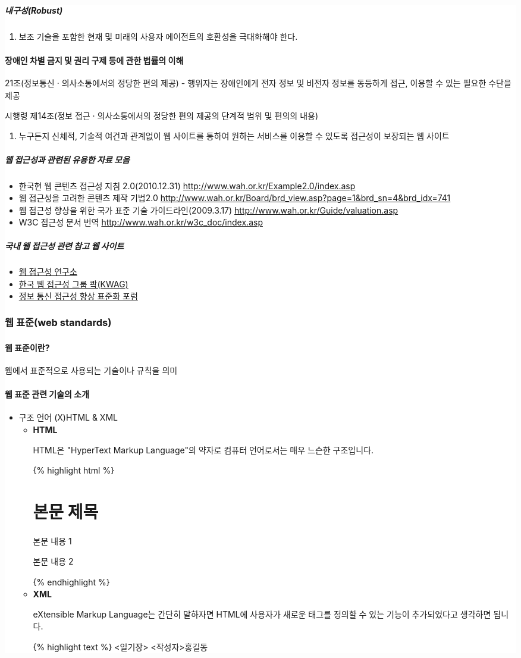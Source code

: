 <h5>내구성(Robust)</h5>
<ol>
<li>보조 기술을 포함한 현재 및 미래의 사용자 에이전트의 호환성을 극대화해야 한다.</li>
</ol>


<h4>장애인 차별 금지 및 권리 구제 등에 관한 법률의 이해</h4>
21조(정보통신 · 의사소통에서의 정당한 편의 제공)
- 행위자는 장애인에게 전자 정보 및 비전자 정보를 동등하게 접근, 이용할 수 있는 필요한 수단을 제공

시행령 제14조(정보 접근 · 의사소통에서의 정당한 편의 제공의 단계적 범위 및 편의의 내용)
1. 누구든지 신체적, 기술적 여건과 관계없이 웹 사이트를 통하여 원하는 서비스를 이용할 수 있도록 접근성이 보장되는 웹 사이트

<div>
<h5>웹 접근성과 관련된 유용한 자료 모음</h5>
<ul>
<li>한국현 웹 콘텐츠 접근성 지침 2.0(2010.12.31) <a href="http://www.wah.or.kr/Example2.0/index.asp" title="사이트로 이동" target="_blank">http://www.wah.or.kr/Example2.0/index.asp</a></li>
<li>웹 접근성을 고려한 콘텐츠 제작 기법2.0 <a href="http://www.wah.or.kr/Board/brd_view.asp?page=1&brd_sn=4&brd_idx=741" title="사이트로 이동" target="_blank">http://www.wah.or.kr/Board/brd_view.asp?page=1&brd_sn=4&brd_idx=741</a></li>
<li>웹 접근성 향상을 위한 국가 표준 기술 가이드라인(2009.3.17) <a href="http://www.wah.or.kr/Guide/valuation.asp" title="사이트로 이동" target="_blank">http://www.wah.or.kr/Guide/valuation.asp</a></li>
<li>W3C 접근성 문서 번역 <a href="http://www.wah.or.kr/w3c_doc/index.asp" title="사이트로 이동" target="_blank">http://www.wah.or.kr/w3c_doc/index.asp</a></li>
</ul>
</div>

<div>
<h5>국내 웹 접근성 관련 참고 웹 사이트</h5>
<ul>
<li><a href="http://www.wah.or.kr" title="사이트로 이동" target="_blank">웹 접근성 연구소</a></li>
<li><a href="http://kwan.net" title="사이트로 이동" target="_blank">한국 웹 접근성 그룹 콱(KWAG)</a></li>
<li><a href="http://www.iabf.or.kr" title="사이트로 이동" target="_blank">정보 통신 접근성 향상 표준화 포럼</a></li>
</ul>
</div>


<h3>웹 표준(web standards)</h3>
<h4>웹 표준이란?</h4>
웹에서 표준적으로 사용되는 기술이나 규칙을 의미

<h4>웹 표준 관련 기술의 소개</h4>
<ul>
<li>구조 언어 (X)HTML & XML
<ul>
<li><strong>HTML</strong><p>HTML은 "HyperText Markup Language"의 약자로 컴퓨터 언어로서는 매우 느슨한 구조입니다.</p>
{% highlight html %}
<html>
 <head>
  <title>문서 제목</title>
  <meta http-equiv="content-type" content="text/html; charset=euc-kr">
 </head>
 <body>
  <h1>본문 제목</h1>
  <p>본문 내용 1</p>
  <p>본문 내용 2</p>
 </body>
</html>
{% endhighlight %}
</li>
<li><strong>XML</strong><p>eXtensible Markup Language는 간단히 말하자면 HTML에 사용자가 새로운 태그를 정의할 수 있는 기능이 추가되었다고 생각하면 됩니다.</p>
{% highlight text %}
<?xml version="1.0" encoding="euc-kr" ?>
<일기장>
 <작성자>홍길동</작성자>